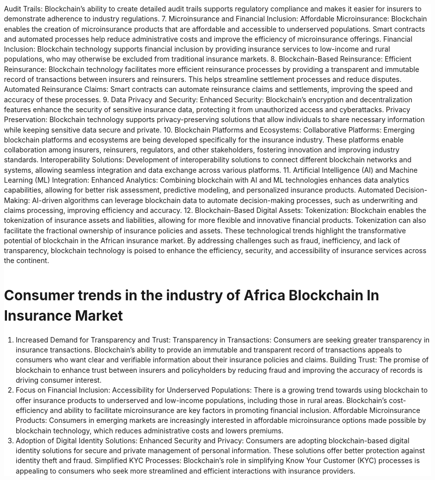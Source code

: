 Audit Trails: Blockchain’s ability to create detailed audit trails supports regulatory compliance and makes it easier for insurers to demonstrate adherence to industry regulations.
7. Microinsurance and Financial Inclusion:
Affordable Microinsurance: Blockchain enables the creation of microinsurance products that are affordable and accessible to underserved populations. Smart contracts and automated processes help reduce administrative costs and improve the efficiency of microinsurance offerings.
Financial Inclusion: Blockchain technology supports financial inclusion by providing insurance services to low-income and rural populations, who may otherwise be excluded from traditional insurance markets.
8. Blockchain-Based Reinsurance:
Efficient Reinsurance: Blockchain technology facilitates more efficient reinsurance processes by providing a transparent and immutable record of transactions between insurers and reinsurers. This helps streamline settlement processes and reduce disputes.
Automated Reinsurance Claims: Smart contracts can automate reinsurance claims and settlements, improving the speed and accuracy of these processes.
9. Data Privacy and Security:
Enhanced Security: Blockchain’s encryption and decentralization features enhance the security of sensitive insurance data, protecting it from unauthorized access and cyberattacks.
Privacy Preservation: Blockchain technology supports privacy-preserving solutions that allow individuals to share necessary information while keeping sensitive data secure and private.
10. Blockchain Platforms and Ecosystems:
Collaborative Platforms: Emerging blockchain platforms and ecosystems are being developed specifically for the insurance industry. These platforms enable collaboration among insurers, reinsurers, regulators, and other stakeholders, fostering innovation and improving industry standards.
Interoperability Solutions: Development of interoperability solutions to connect different blockchain networks and systems, allowing seamless integration and data exchange across various platforms.
11. Artificial Intelligence (AI) and Machine Learning (ML) Integration:
Enhanced Analytics: Combining blockchain with AI and ML technologies enhances data analytics capabilities, allowing for better risk assessment, predictive modeling, and personalized insurance products.
Automated Decision-Making: AI-driven algorithms can leverage blockchain data to automate decision-making processes, such as underwriting and claims processing, improving efficiency and accuracy.
12. Blockchain-Based Digital Assets:
Tokenization: Blockchain enables the tokenization of insurance assets and liabilities, allowing for more flexible and innovative financial products. Tokenization can also facilitate the fractional ownership of insurance policies and assets.
These technological trends highlight the transformative potential of blockchain in the African insurance market. By addressing challenges such as fraud, inefficiency, and lack of transparency, blockchain technology is poised to enhance the efficiency, security, and accessibility of insurance services across the continent.
# Consumer trends in the industry of Africa Blockchain In Insurance Market
1. Increased Demand for Transparency and Trust:
Transparency in Transactions: Consumers are seeking greater transparency in insurance transactions. Blockchain’s ability to provide an immutable and transparent record of transactions appeals to consumers who want clear and verifiable information about their insurance policies and claims.
Building Trust: The promise of blockchain to enhance trust between insurers and policyholders by reducing fraud and improving the accuracy of records is driving consumer interest.
2. Focus on Financial Inclusion:
Accessibility for Underserved Populations: There is a growing trend towards using blockchain to offer insurance products to underserved and low-income populations, including those in rural areas. Blockchain’s cost-efficiency and ability to facilitate microinsurance are key factors in promoting financial inclusion.
Affordable Microinsurance Products: Consumers in emerging markets are increasingly interested in affordable microinsurance options made possible by blockchain technology, which reduces administrative costs and lowers premiums.
3. Adoption of Digital Identity Solutions:
Enhanced Security and Privacy: Consumers are adopting blockchain-based digital identity solutions for secure and private management of personal information. These solutions offer better protection against identity theft and fraud.
Simplified KYC Processes: Blockchain’s role in simplifying Know Your Customer (KYC) processes is appealing to consumers who seek more streamlined and efficient interactions with insurance providers.